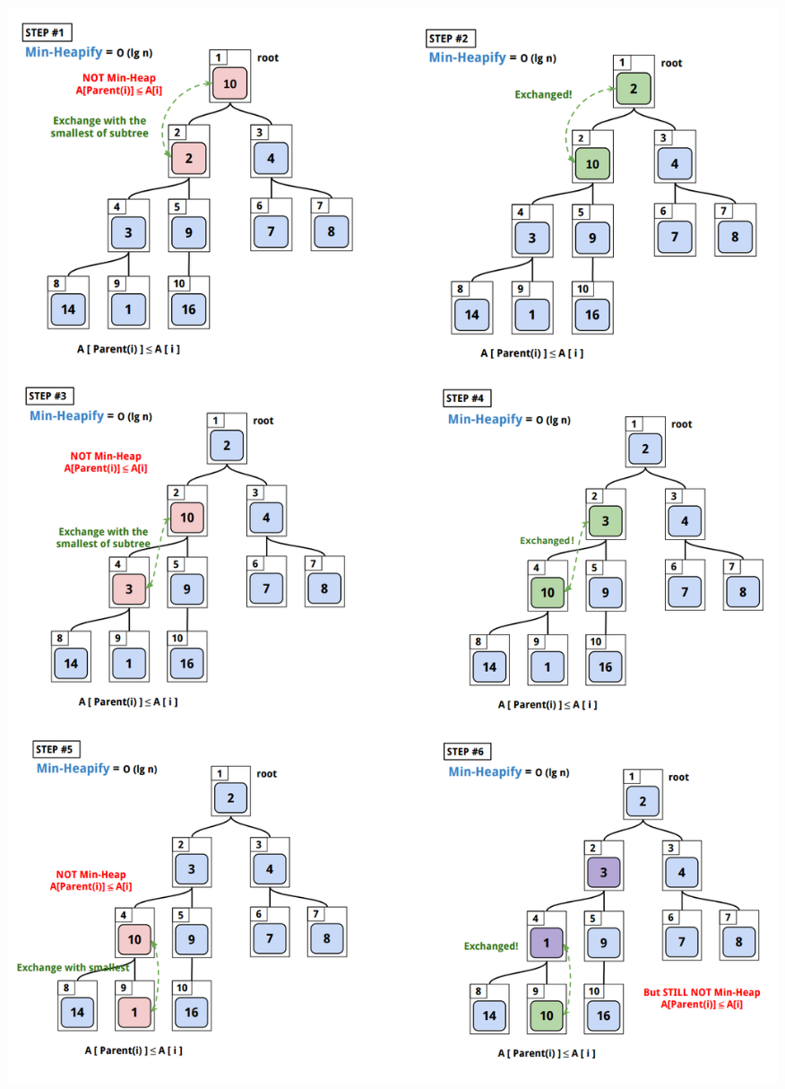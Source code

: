 ![min_heapify_00](img/min_heapify_00.png)
![min_heapify_01](img/min_heapify_01.png)
![min_heapify_02](img/min_heapify_02.png)